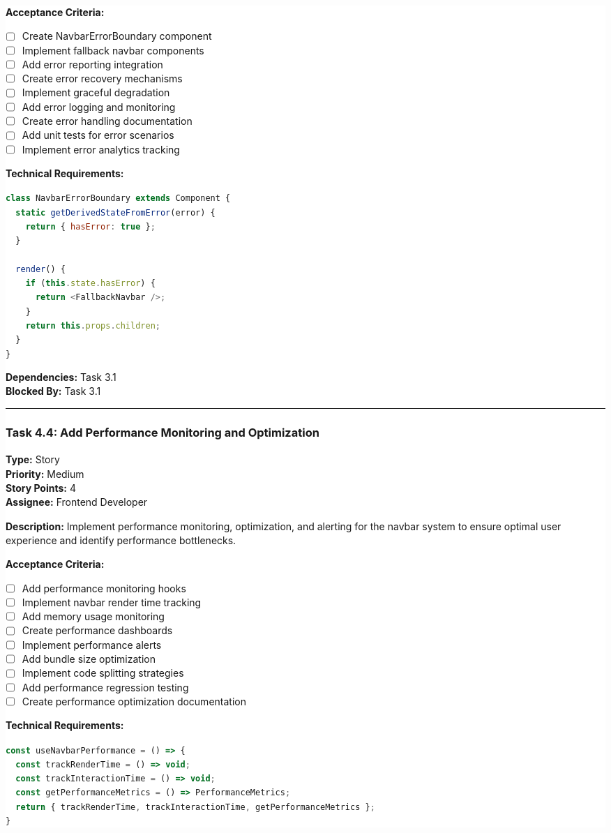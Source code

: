 **Acceptance Criteria:**
- [ ] Create NavbarErrorBoundary component
- [ ] Implement fallback navbar components
- [ ] Add error reporting integration
- [ ] Create error recovery mechanisms
- [ ] Implement graceful degradation
- [ ] Add error logging and monitoring
- [ ] Create error handling documentation
- [ ] Add unit tests for error scenarios
- [ ] Implement error analytics tracking

**Technical Requirements:**
```javascript
class NavbarErrorBoundary extends Component {
  static getDerivedStateFromError(error) {
    return { hasError: true };
  }
  
  render() {
    if (this.state.hasError) {
      return <FallbackNavbar />;
    }
    return this.props.children;
  }
}
```

**Dependencies:** Task 3.1  
**Blocked By:** Task 3.1

---

### Task 4.4: Add Performance Monitoring and Optimization
**Type:** Story  
**Priority:** Medium  
**Story Points:** 4  
**Assignee:** Frontend Developer

**Description:**
Implement performance monitoring, optimization, and alerting for the navbar system to ensure optimal user experience and identify performance bottlenecks.

**Acceptance Criteria:**
- [ ] Add performance monitoring hooks
- [ ] Implement navbar render time tracking
- [ ] Add memory usage monitoring
- [ ] Create performance dashboards
- [ ] Implement performance alerts
- [ ] Add bundle size optimization
- [ ] Implement code splitting strategies
- [ ] Add performance regression testing
- [ ] Create performance optimization documentation

**Technical Requirements:**
```javascript
const useNavbarPerformance = () => {
  const trackRenderTime = () => void;
  const trackInteractionTime = () => void;
  const getPerformanceMetrics = () => PerformanceMetrics;
  return { trackRenderTime, trackInteractionTime, getPerformanceMetrics };
}
```
